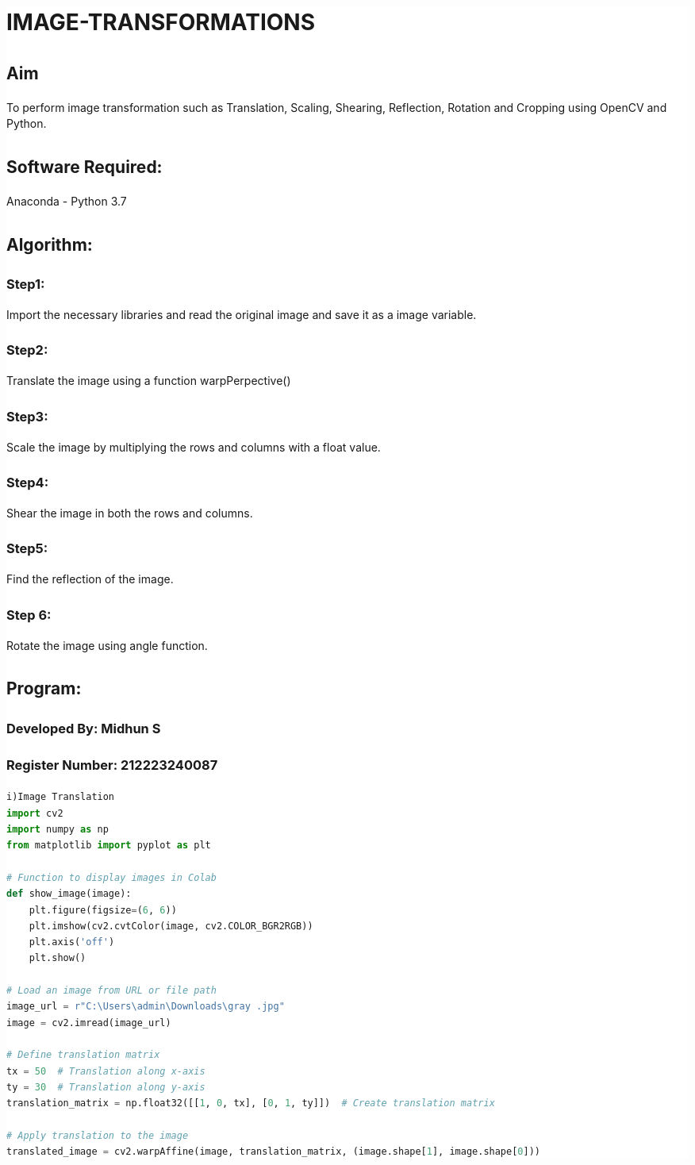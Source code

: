 # IMAGE-TRANSFORMATIONS


## Aim
To perform image transformation such as Translation, Scaling, Shearing, Reflection, Rotation and Cropping using OpenCV and Python.

## Software Required:
Anaconda - Python 3.7

## Algorithm:
### Step1:
Import the necessary libraries and read the original image and save it as a image variable.

### Step2:
Translate the image using a function warpPerpective()

### Step3:
Scale the image by multiplying the rows and columns with a float value.

### Step4:
Shear the image in both the rows and columns.

### Step5:
Find the reflection of the image.

### Step 6:
Rotate the image using angle function.

## Program:

### Developed By: Midhun S
### Register Number: 212223240087
```python
i)Image Translation
import cv2
import numpy as np
from matplotlib import pyplot as plt

# Function to display images in Colab
def show_image(image):
    plt.figure(figsize=(6, 6))
    plt.imshow(cv2.cvtColor(image, cv2.COLOR_BGR2RGB))
    plt.axis('off')
    plt.show()

# Load an image from URL or file path
image_url = r"C:\Users\admin\Downloads\gray .jpg"
image = cv2.imread(image_url)

# Define translation matrix
tx = 50  # Translation along x-axis
ty = 30  # Translation along y-axis
translation_matrix = np.float32([[1, 0, tx], [0, 1, ty]])  # Create translation matrix

# Apply translation to the image
translated_image = cv2.warpAffine(image, translation_matrix, (image.shape[1], image.shape[0]))
```